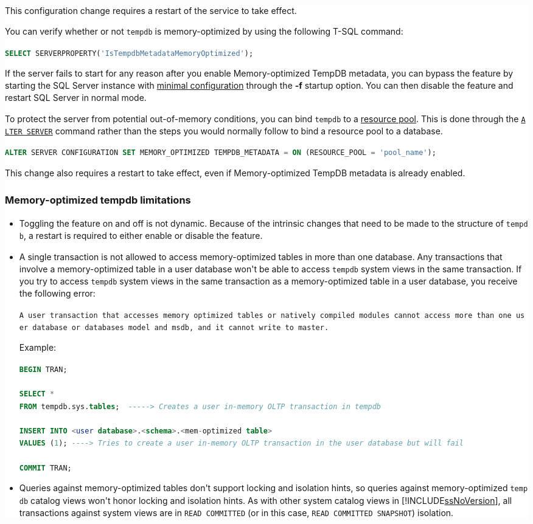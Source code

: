 This configuration change requires a restart of the service to take effect.

You can verify whether or not `tempdb` is memory-optimized by using the following T-SQL command:

```sql
SELECT SERVERPROPERTY('IsTempdbMetadataMemoryOptimized');
```

If the server fails to start for any reason after you enable Memory-optimized TempDB metadata, you can bypass the feature by starting the SQL Server instance with [minimal configuration](../../database-engine/configure-windows/start-sql-server-with-minimal-configuration.md) through the **-f** startup option. You can then disable the feature and restart SQL Server in normal mode.

To protect the server from potential out-of-memory conditions, you can bind `tempdb` to a [resource pool](../in-memory-oltp/bind-a-database-with-memory-optimized-tables-to-a-resource-pool.md). This is done through the [`ALTER SERVER`](../../t-sql/statements/alter-server-configuration-transact-sql.md) command rather than the steps you would normally follow to bind a resource pool to a database.

```sql
ALTER SERVER CONFIGURATION SET MEMORY_OPTIMIZED TEMPDB_METADATA = ON (RESOURCE_POOL = 'pool_name');
```

This change also requires a restart to take effect, even if Memory-optimized TempDB metadata is already enabled.

### Memory-optimized tempdb limitations

- Toggling the feature on and off is not dynamic. Because of the intrinsic changes that need to be made to the structure of `tempdb`, a restart is required to either enable or disable the feature.

- A single transaction is not allowed to access memory-optimized tables in more than one database. Any transactions that involve a memory-optimized table in a user database won't be able to access `tempdb` system views in the same transaction. If you try to access `tempdb` system views in the same transaction as a memory-optimized table in a user database, you receive the following error:

  ```output
  A user transaction that accesses memory optimized tables or natively compiled modules cannot access more than one user database or databases model and msdb, and it cannot write to master.
  ```

  Example:

  ```sql
  BEGIN TRAN;
  
  SELECT *
  FROM tempdb.sys.tables;  -----> Creates a user in-memory OLTP transaction in tempdb
  
  INSERT INTO <user database>.<schema>.<mem-optimized table>
  VALUES (1); ----> Tries to create a user in-memory OLTP transaction in the user database but will fail
  
  COMMIT TRAN;
  ```

- Queries against memory-optimized tables don't support locking and isolation hints, so queries against memory-optimized `tempdb` catalog views won't honor locking and isolation hints. As with other system catalog views in [!INCLUDE[ssNoVersion](../../includes/ssnoversion-md.md)], all transactions against system views are in `READ COMMITTED` (or in this case, `READ COMMITTED SNAPSHOT`) isolation.
